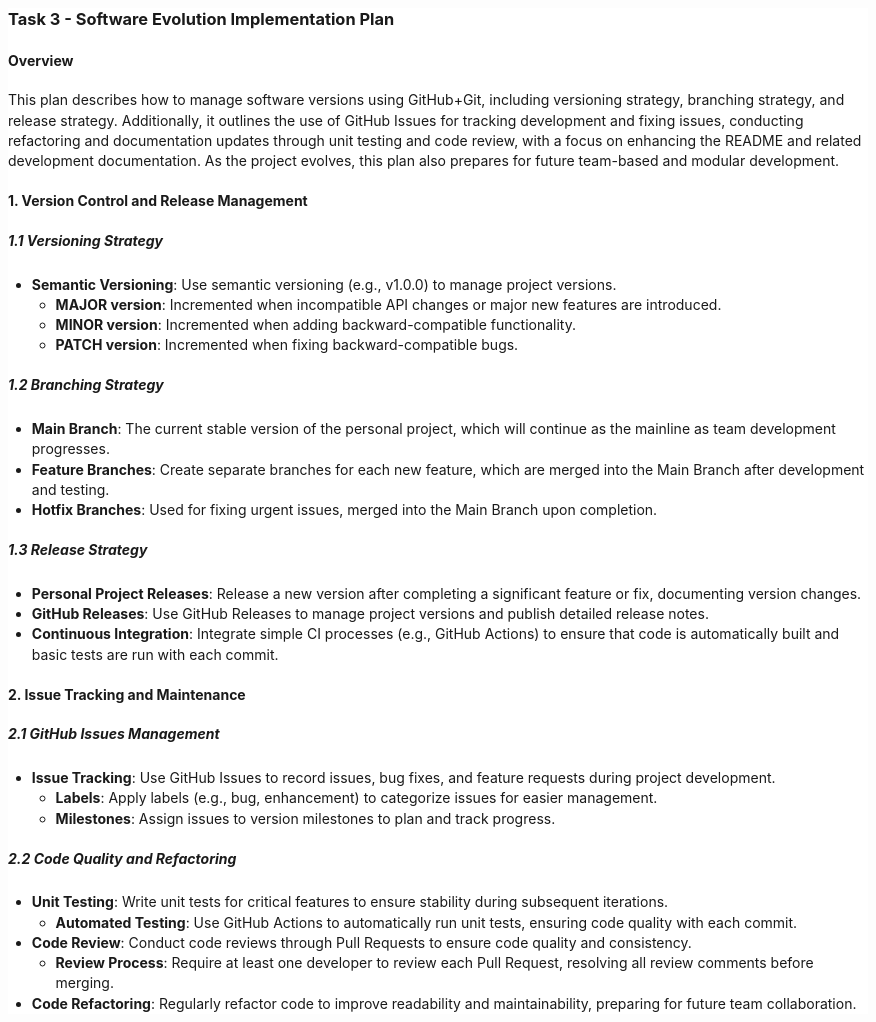 ### Task 3 - Software Evolution Implementation Plan

#### Overview
This plan describes how to manage software versions using GitHub+Git, including versioning strategy, branching strategy, and release strategy. Additionally, it outlines the use of GitHub Issues for tracking development and fixing issues, conducting refactoring and documentation updates through unit testing and code review, with a focus on enhancing the README and related development documentation. As the project evolves, this plan also prepares for future team-based and modular development.

#### 1. Version Control and Release Management

##### 1.1 Versioning Strategy
- **Semantic Versioning**: Use semantic versioning (e.g., v1.0.0) to manage project versions.
  - **MAJOR version**: Incremented when incompatible API changes or major new features are introduced.
  - **MINOR version**: Incremented when adding backward-compatible functionality.
  - **PATCH version**: Incremented when fixing backward-compatible bugs.

##### 1.2 Branching Strategy
- **Main Branch**: The current stable version of the personal project, which will continue as the mainline as team development progresses.
- **Feature Branches**: Create separate branches for each new feature, which are merged into the Main Branch after development and testing.
- **Hotfix Branches**: Used for fixing urgent issues, merged into the Main Branch upon completion.

##### 1.3 Release Strategy
- **Personal Project Releases**: Release a new version after completing a significant feature or fix, documenting version changes.
- **GitHub Releases**: Use GitHub Releases to manage project versions and publish detailed release notes.
- **Continuous Integration**: Integrate simple CI processes (e.g., GitHub Actions) to ensure that code is automatically built and basic tests are run with each commit.

#### 2. Issue Tracking and Maintenance

##### 2.1 GitHub Issues Management
- **Issue Tracking**: Use GitHub Issues to record issues, bug fixes, and feature requests during project development.
  - **Labels**: Apply labels (e.g., bug, enhancement) to categorize issues for easier management.
  - **Milestones**: Assign issues to version milestones to plan and track progress.

##### 2.2 Code Quality and Refactoring
- **Unit Testing**: Write unit tests for critical features to ensure stability during subsequent iterations.
  - **Automated Testing**: Use GitHub Actions to automatically run unit tests, ensuring code quality with each commit.
- **Code Review**: Conduct code reviews through Pull Requests to ensure code quality and consistency.
  - **Review Process**: Require at least one developer to review each Pull Request, resolving all review comments before merging.
- **Code Refactoring**: Regularly refactor code to improve readability and maintainability, preparing for future team collaboration.
